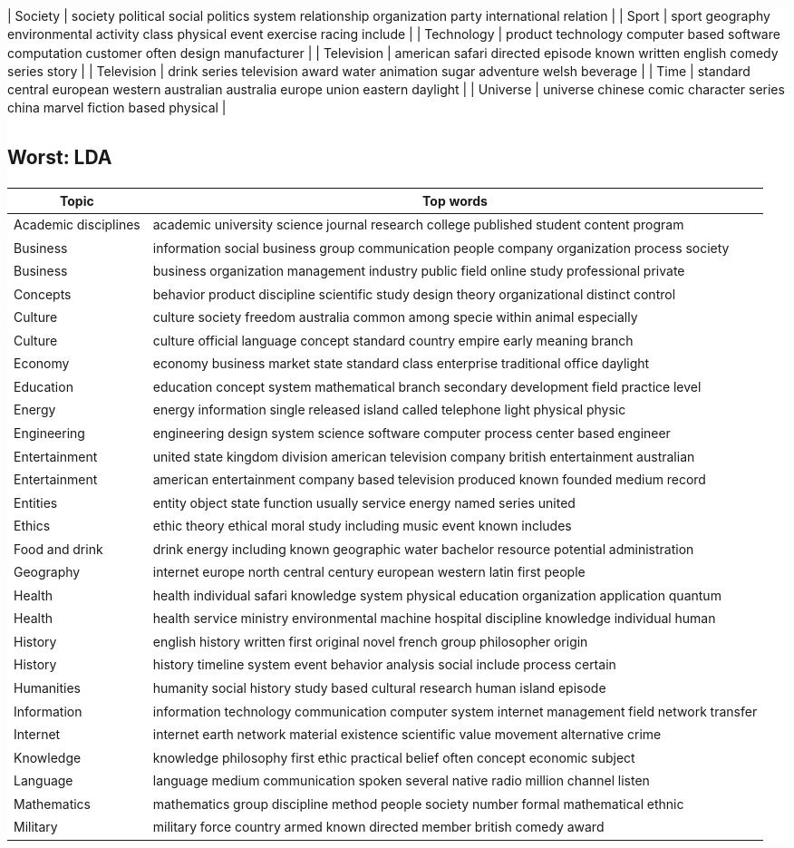 | Society                | society political social politics system relationship organization party international relation       |
| Sport                  | sport geography environmental activity class physical event exercise racing include                   |
| Technology             | product technology computer based software computation customer often design manufacturer             |
| Television             | american safari directed episode known written english comedy series story                            |
| Television             | drink series television award water animation sugar adventure welsh beverage                          |
| Time                   | standard central european western australian australia europe union eastern daylight                  |
| Universe               | universe chinese comic character series china marvel fiction based physical                           |

## Worst: LDA
| Topic                | Top words                                                                                       |
|----------------------|-------------------------------------------------------------------------------------------------|
| Academic disciplines | academic university science journal research college published student content program          |
| Business             | information social business group communication people company organization process society     |
| Business             | business organization management industry public field online study professional private        |
| Concepts             | behavior product discipline scientific study design theory organizational distinct control      |
| Culture              | culture society freedom australia common among specie within animal especially                  |
| Culture              | culture official language concept standard country empire early meaning branch                  |
| Economy              | economy business market state standard class enterprise traditional office daylight             |
| Education            | education concept system mathematical branch secondary development field practice level         |
| Energy               | energy information single released island called telephone light physical physic                |
| Engineering          | engineering design system science software computer process center based engineer               |
| Entertainment        | united state kingdom division american television company british entertainment australian      |
| Entertainment        | american entertainment company based television produced known founded medium record            |
| Entities             | entity object state function usually service energy named series united                         |
| Ethics               | ethic theory ethical moral study including music event known includes                           |
| Food and drink       | drink energy including known geographic water bachelor resource potential administration        |
| Geography            | internet europe north central century european western latin first people                       |
| Health               | health individual safari knowledge system physical education organization application quantum   |
| Health               | health service ministry environmental machine hospital discipline knowledge individual human    |
| History              | english history written first original novel french group philosopher origin                    |
| History              | history timeline system event behavior analysis social include process certain                  |
| Humanities           | humanity social history study based cultural research human island episode                      |
| Information          | information technology communication computer system internet management field network transfer |
| Internet             | internet earth network material existence scientific value movement alternative crime           |
| Knowledge            | knowledge philosophy first ethic practical belief often concept economic subject                |
| Language             | language medium communication spoken several native radio million channel listen                |
| Mathematics          | mathematics group discipline method people society number formal mathematical ethnic            |
| Military             | military force country armed known directed member british comedy award                         |